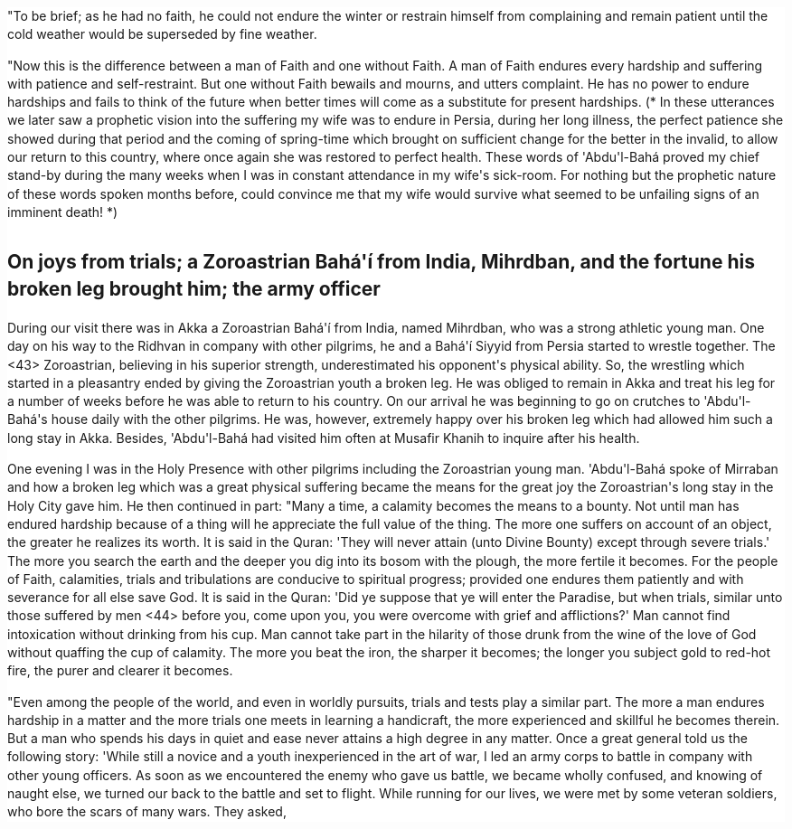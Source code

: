 "To be brief; as he had no faith, he could not endure the winter or restrain himself from complaining and remain patient until the cold weather would be superseded by fine weather.

"Now this is the difference between a man of Faith and one without Faith. A man of Faith endures every hardship and suffering with patience and self-restraint. But one without Faith bewails and mourns, and utters complaint. He has no power to endure hardships and fails to think of the future when better times will come as a substitute for present hardships. (\* In these utterances we later saw a prophetic vision into the suffering my wife was to endure in Persia, during her long illness, the perfect patience she showed during that period and the coming of spring-time which brought on sufficient change for the better in the invalid, to allow our return to this country, where once again she was restored to perfect health. These words of 'Abdu'l-Bahá proved my chief stand-by during the many weeks when I was in constant attendance in my wife's sick-room. For nothing but the prophetic nature of these words spoken months before, could convince me that my wife would survive what seemed to be unfailing signs of an imminent death! *)

## On joys from trials; a Zoroastrian Bahá'í from India, Mihrdban, and the fortune his broken leg brought him; the army officer

During our visit there was in Akka a Zoroastrian Bahá'í from India, named Mihrdban, who was a strong athletic young man. One day on his way to the Ridhvan in company with other pilgrims, he and a Bahá'í Siyyid from Persia started to wrestle together. The <43> Zoroastrian, believing in his superior strength, underestimated his opponent's physical ability. So, the wrestling which started in a pleasantry ended by giving the Zoroastrian youth a broken leg. He was obliged to remain in Akka and treat his leg for a number of weeks before he was able to return to his country. On our arrival he was beginning to go on crutches to 'Abdu'l-Bahá's house daily with the other pilgrims. He was, however, extremely happy over his broken leg which had allowed him such a long stay in Akka. Besides, 'Abdu'l-Bahá had visited him often at Musafir Khanih to inquire after his health.

One evening I was in the Holy Presence with other pilgrims including the Zoroastrian young man. 'Abdu'l-Bahá spoke of Mirraban and how a broken leg which was a great physical suffering became the means for the great joy the Zoroastrian's long stay in the Holy City gave him. He then continued in part: "Many a time, a calamity becomes the means to a bounty. Not until man has endured hardship because of a thing will he appreciate the full value of the thing. The more one suffers on account of an object, the greater he realizes its worth. It is said in the Quran: 'They will never attain (unto Divine Bounty) except through severe trials.' The more you search the earth and the deeper you dig into its bosom with the plough, the more fertile it becomes. For the people of Faith, calamities, trials and tribulations are conducive to spiritual progress; provided one endures them patiently and with severance for all else save God. It is said in the Quran: 'Did ye suppose that ye will enter the Paradise, but when trials, similar unto those suffered by men <44> before you, come upon you, you were overcome with grief and afflictions?' Man cannot find intoxication without drinking from his cup. Man cannot take part in the hilarity of those drunk from the wine of the love of God without quaffing the cup of calamity. The more you beat the iron, the sharper it becomes; the longer you subject gold to red-hot fire, the purer and clearer it becomes.

"Even among the people of the world, and even in worldly pursuits, trials and tests play a similar part. The more a man endures hardship in a matter and the more trials one meets in learning a handicraft, the more experienced and skillful he becomes therein. But a man who spends his days in quiet and ease never attains a high degree in any matter. Once a great general told us the following story: 'While still a novice and a youth inexperienced in the art of war, I led an army corps to battle in company with other young officers. As soon as we encountered the enemy who gave us battle, we became wholly confused, and knowing of naught else, we turned our back to the battle and set to flight. While running for our lives, we were met by some veteran soldiers, who bore the scars of many wars. They asked,
